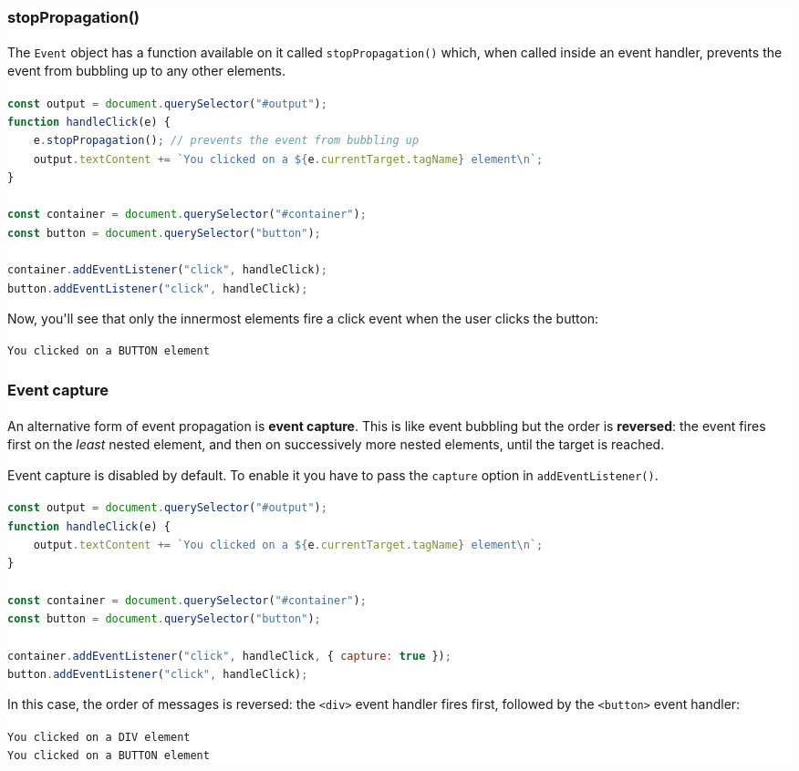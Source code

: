 ### stopPropagation()

The `Event` object has a function available on it called `stopPropagation()` which, when called inside an event handler, prevents the event from bubbling up to any other elements.

```js
const output = document.querySelector("#output");
function handleClick(e) {
    e.stopPropagation(); // prevents the event from bubbling up
    output.textContent += `You clicked on a ${e.currentTarget.tagName} element\n`;
}

const container = document.querySelector("#container");
const button = document.querySelector("button");

container.addEventListener("click", handleClick);
button.addEventListener("click", handleClick);
```

Now, you'll see that only the innermost elements fire a click event when the user clicks the button:

```
You clicked on a BUTTON element
```

### Event capture

An alternative form of event propagation is **event capture**. This is like event bubbling but the order is **reversed**: the event fires first on the *least* nested element, and then on successively more nested elements, until the target is reached.

Event capture is disabled by default. To enable it you have to pass the `capture` option in `addEventListener()`.

```js
const output = document.querySelector("#output");
function handleClick(e) {
    output.textContent += `You clicked on a ${e.currentTarget.tagName} element\n`;
}

const container = document.querySelector("#container");
const button = document.querySelector("button");

container.addEventListener("click", handleClick, { capture: true });
button.addEventListener("click", handleClick);
```

In this case, the order of messages is reversed: the `<div>` event handler fires first, followed by the `<button>` event handler:

```
You clicked on a DIV element
You clicked on a BUTTON element
```
